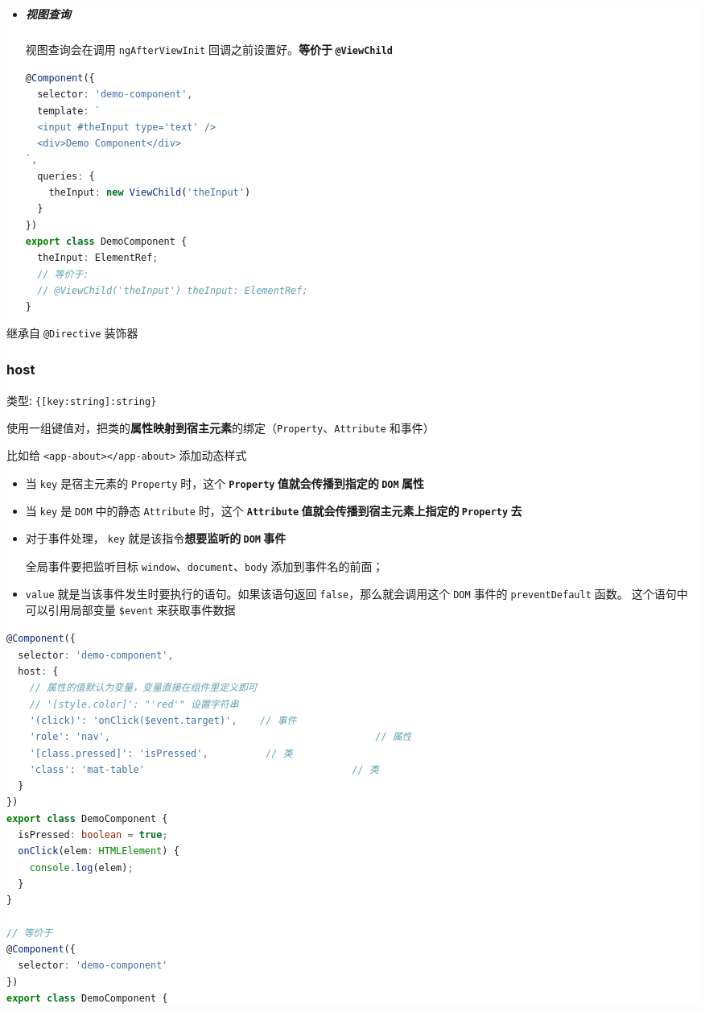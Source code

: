 - ##### 视图查询

  视图查询会在调用 `ngAfterViewInit` 回调之前设置好。**等价于 `@ViewChild`**

  ```typescript
  @Component({
    selector: 'demo-component',
    template: `
  	<input #theInput type='text' />
  	<div>Demo Component</div>
  `,
    queries: {
      theInput: new ViewChild('theInput')
    }
  })
  export class DemoComponent {
    theInput: ElementRef;
    // 等价于:
    // @ViewChild('theInput') theInput: ElementRef;
  }
  ```

继承自 `@Directive` 装饰器



### host

类型: `{[key:string]:string}`

使用一组键值对，把类的**属性映射到宿主元素**的绑定（`Property`、`Attribute` 和事件）

比如给 `<app-about></app-about>` 添加动态样式

- 当 `key` 是宿主元素的 `Property` 时，这个 **`Property` 值就会传播到指定的 `DOM` 属性**


- 当 `key` 是 `DOM` 中的静态 `Attribute` 时，这个 **`Attribute` 值就会传播到宿主元素上指定的 `Property` 去**


- 对于事件处理， `key` 就是该指令**想要监听的 `DOM` 事件**

  全局事件要把监听目标 `window`、`document`、`body` 添加到事件名的前面； 

- `value` 就是当该事件发生时要执行的语句。如果该语句返回 `false`，那么就会调用这个 `DOM` 事件的 `preventDefault` 函数。 这个语句中可以引用局部变量 `$event` 来获取事件数据

```typescript
@Component({
  selector: 'demo-component',
  host: {
    // 属性的值默认为变量，变量直接在组件里定义即可
    // '[style.color]': "'red'" 设置字符串
    '(click)': 'onClick($event.target)', 	// 事件
    'role': 'nav', 												// 属性
    '[class.pressed]': 'isPressed', 		 // 类
    'class': 'mat-table'									// 类
  }
})
export class DemoComponent {
  isPressed: boolean = true;
  onClick(elem: HTMLElement) {
    console.log(elem);
  }
}

// 等价于
@Component({
  selector: 'demo-component'
})
export class DemoComponent {
```